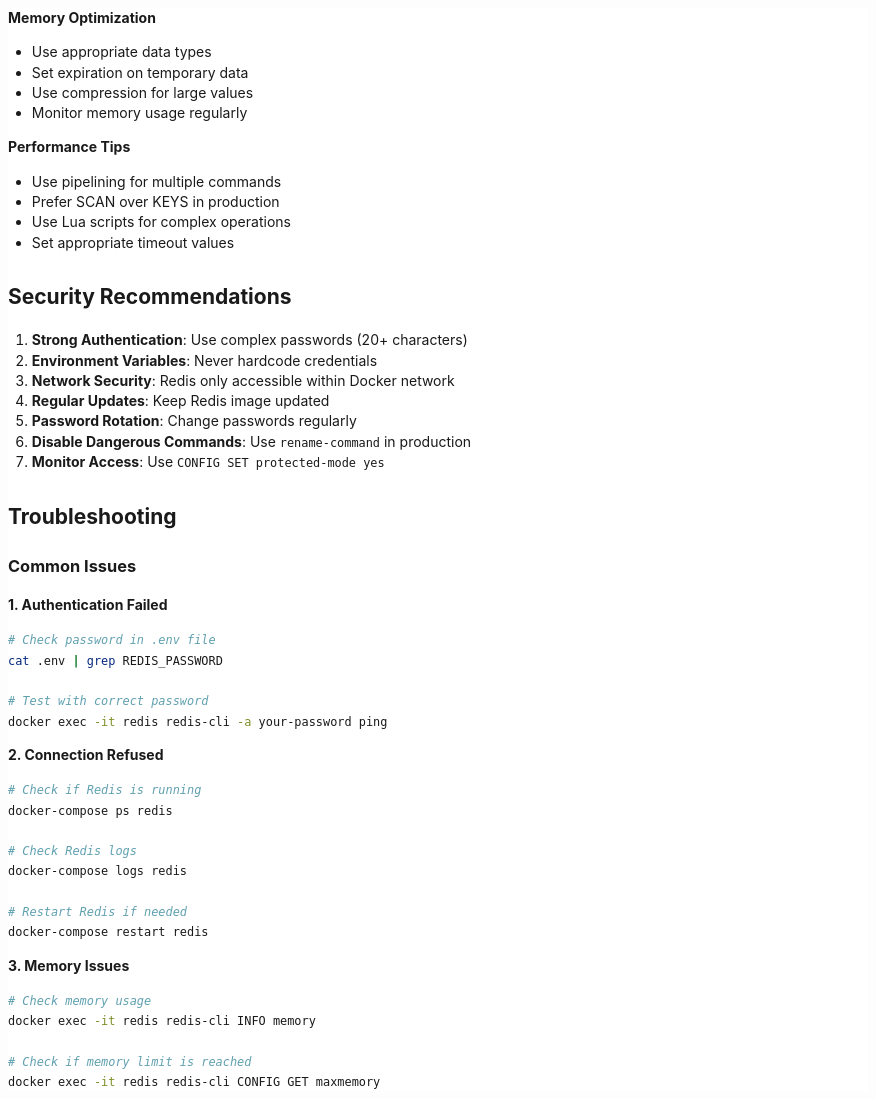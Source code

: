 **Memory Optimization**
- Use appropriate data types
- Set expiration on temporary data
- Use compression for large values
- Monitor memory usage regularly

**Performance Tips**
- Use pipelining for multiple commands
- Prefer SCAN over KEYS in production
- Use Lua scripts for complex operations
- Set appropriate timeout values

## Security Recommendations

1. **Strong Authentication**: Use complex passwords (20+ characters)
2. **Environment Variables**: Never hardcode credentials
3. **Network Security**: Redis only accessible within Docker network
4. **Regular Updates**: Keep Redis image updated
5. **Password Rotation**: Change passwords regularly
6. **Disable Dangerous Commands**: Use `rename-command` in production
7. **Monitor Access**: Use `CONFIG SET protected-mode yes`

## Troubleshooting

### Common Issues

**1. Authentication Failed**
```bash
# Check password in .env file
cat .env | grep REDIS_PASSWORD

# Test with correct password
docker exec -it redis redis-cli -a your-password ping
```

**2. Connection Refused**
```bash
# Check if Redis is running
docker-compose ps redis

# Check Redis logs
docker-compose logs redis

# Restart Redis if needed
docker-compose restart redis
```

**3. Memory Issues**
```bash
# Check memory usage
docker exec -it redis redis-cli INFO memory

# Check if memory limit is reached
docker exec -it redis redis-cli CONFIG GET maxmemory
```
